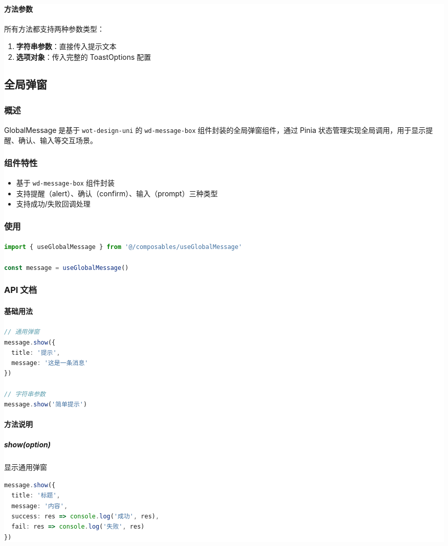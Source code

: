 #### 方法参数

所有方法都支持两种参数类型：

1. **字符串参数**：直接传入提示文本
2. **选项对象**：传入完整的 ToastOptions 配置


## 全局弹窗

### 概述

GlobalMessage 是基于 `wot-design-uni` 的 `wd-message-box` 组件封装的全局弹窗组件，通过 Pinia 状态管理实现全局调用，用于显示提醒、确认、输入等交互场景。

### 组件特性

- 基于 `wd-message-box` 组件封装
- 支持提醒（alert）、确认（confirm）、输入（prompt）三种类型
- 支持成功/失败回调处理

### 使用

```typescript
import { useGlobalMessage } from '@/composables/useGlobalMessage'

const message = useGlobalMessage()
```

### API 文档

#### 基础用法

```typescript
// 通用弹窗
message.show({
  title: '提示',
  message: '这是一条消息'
})

// 字符串参数
message.show('简单提示')
```

#### 方法说明

##### show(option)
显示通用弹窗

```typescript
message.show({
  title: '标题',
  message: '内容',
  success: res => console.log('成功', res),
  fail: res => console.log('失败', res)
})
```
